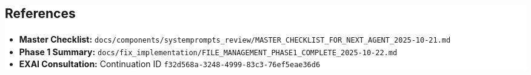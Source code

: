 ## References

- **Master Checklist:** `docs/components/systemprompts_review/MASTER_CHECKLIST_FOR_NEXT_AGENT_2025-10-21.md`
- **Phase 1 Summary:** `docs/fix_implementation/FILE_MANAGEMENT_PHASE1_COMPLETE_2025-10-22.md`
- **EXAI Consultation:** Continuation ID `f32d568a-3248-4999-83c3-76ef5eae36d6`

